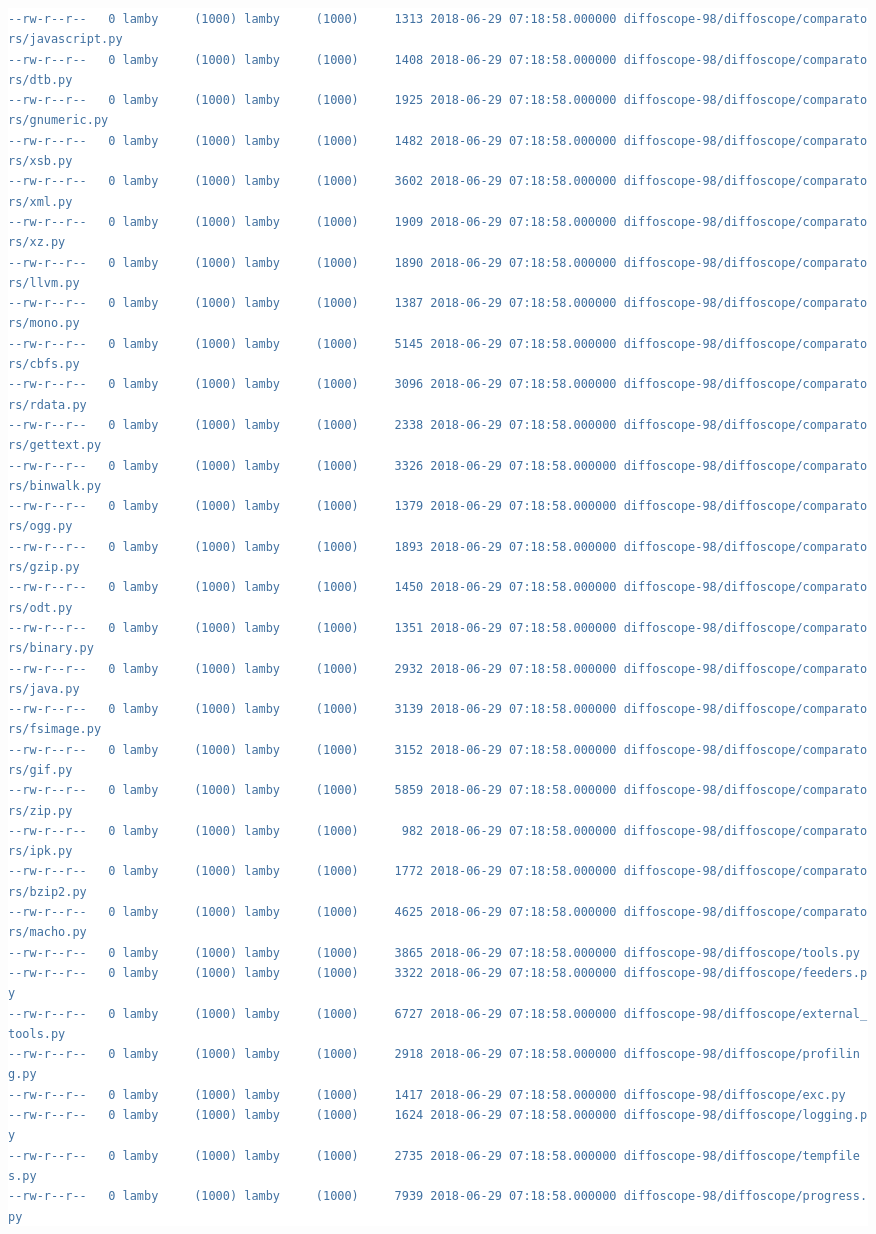 ```diff
--rw-r--r--   0 lamby     (1000) lamby     (1000)     1313 2018-06-29 07:18:58.000000 diffoscope-98/diffoscope/comparators/javascript.py
--rw-r--r--   0 lamby     (1000) lamby     (1000)     1408 2018-06-29 07:18:58.000000 diffoscope-98/diffoscope/comparators/dtb.py
--rw-r--r--   0 lamby     (1000) lamby     (1000)     1925 2018-06-29 07:18:58.000000 diffoscope-98/diffoscope/comparators/gnumeric.py
--rw-r--r--   0 lamby     (1000) lamby     (1000)     1482 2018-06-29 07:18:58.000000 diffoscope-98/diffoscope/comparators/xsb.py
--rw-r--r--   0 lamby     (1000) lamby     (1000)     3602 2018-06-29 07:18:58.000000 diffoscope-98/diffoscope/comparators/xml.py
--rw-r--r--   0 lamby     (1000) lamby     (1000)     1909 2018-06-29 07:18:58.000000 diffoscope-98/diffoscope/comparators/xz.py
--rw-r--r--   0 lamby     (1000) lamby     (1000)     1890 2018-06-29 07:18:58.000000 diffoscope-98/diffoscope/comparators/llvm.py
--rw-r--r--   0 lamby     (1000) lamby     (1000)     1387 2018-06-29 07:18:58.000000 diffoscope-98/diffoscope/comparators/mono.py
--rw-r--r--   0 lamby     (1000) lamby     (1000)     5145 2018-06-29 07:18:58.000000 diffoscope-98/diffoscope/comparators/cbfs.py
--rw-r--r--   0 lamby     (1000) lamby     (1000)     3096 2018-06-29 07:18:58.000000 diffoscope-98/diffoscope/comparators/rdata.py
--rw-r--r--   0 lamby     (1000) lamby     (1000)     2338 2018-06-29 07:18:58.000000 diffoscope-98/diffoscope/comparators/gettext.py
--rw-r--r--   0 lamby     (1000) lamby     (1000)     3326 2018-06-29 07:18:58.000000 diffoscope-98/diffoscope/comparators/binwalk.py
--rw-r--r--   0 lamby     (1000) lamby     (1000)     1379 2018-06-29 07:18:58.000000 diffoscope-98/diffoscope/comparators/ogg.py
--rw-r--r--   0 lamby     (1000) lamby     (1000)     1893 2018-06-29 07:18:58.000000 diffoscope-98/diffoscope/comparators/gzip.py
--rw-r--r--   0 lamby     (1000) lamby     (1000)     1450 2018-06-29 07:18:58.000000 diffoscope-98/diffoscope/comparators/odt.py
--rw-r--r--   0 lamby     (1000) lamby     (1000)     1351 2018-06-29 07:18:58.000000 diffoscope-98/diffoscope/comparators/binary.py
--rw-r--r--   0 lamby     (1000) lamby     (1000)     2932 2018-06-29 07:18:58.000000 diffoscope-98/diffoscope/comparators/java.py
--rw-r--r--   0 lamby     (1000) lamby     (1000)     3139 2018-06-29 07:18:58.000000 diffoscope-98/diffoscope/comparators/fsimage.py
--rw-r--r--   0 lamby     (1000) lamby     (1000)     3152 2018-06-29 07:18:58.000000 diffoscope-98/diffoscope/comparators/gif.py
--rw-r--r--   0 lamby     (1000) lamby     (1000)     5859 2018-06-29 07:18:58.000000 diffoscope-98/diffoscope/comparators/zip.py
--rw-r--r--   0 lamby     (1000) lamby     (1000)      982 2018-06-29 07:18:58.000000 diffoscope-98/diffoscope/comparators/ipk.py
--rw-r--r--   0 lamby     (1000) lamby     (1000)     1772 2018-06-29 07:18:58.000000 diffoscope-98/diffoscope/comparators/bzip2.py
--rw-r--r--   0 lamby     (1000) lamby     (1000)     4625 2018-06-29 07:18:58.000000 diffoscope-98/diffoscope/comparators/macho.py
--rw-r--r--   0 lamby     (1000) lamby     (1000)     3865 2018-06-29 07:18:58.000000 diffoscope-98/diffoscope/tools.py
--rw-r--r--   0 lamby     (1000) lamby     (1000)     3322 2018-06-29 07:18:58.000000 diffoscope-98/diffoscope/feeders.py
--rw-r--r--   0 lamby     (1000) lamby     (1000)     6727 2018-06-29 07:18:58.000000 diffoscope-98/diffoscope/external_tools.py
--rw-r--r--   0 lamby     (1000) lamby     (1000)     2918 2018-06-29 07:18:58.000000 diffoscope-98/diffoscope/profiling.py
--rw-r--r--   0 lamby     (1000) lamby     (1000)     1417 2018-06-29 07:18:58.000000 diffoscope-98/diffoscope/exc.py
--rw-r--r--   0 lamby     (1000) lamby     (1000)     1624 2018-06-29 07:18:58.000000 diffoscope-98/diffoscope/logging.py
--rw-r--r--   0 lamby     (1000) lamby     (1000)     2735 2018-06-29 07:18:58.000000 diffoscope-98/diffoscope/tempfiles.py
--rw-r--r--   0 lamby     (1000) lamby     (1000)     7939 2018-06-29 07:18:58.000000 diffoscope-98/diffoscope/progress.py
```